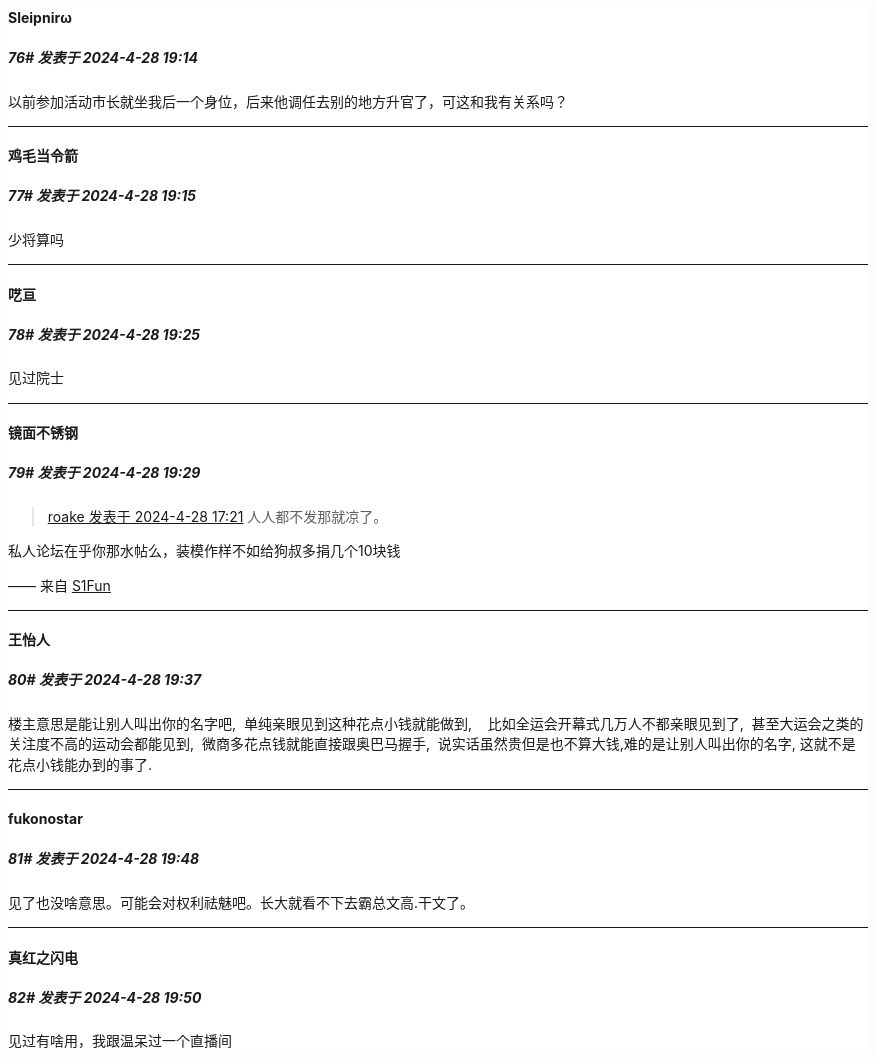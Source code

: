 ####  Sleipnirω  
##### 76#       发表于 2024-4-28 19:14

以前参加活动市长就坐我后一个身位，后来他调任去别的地方升官了，可这和我有关系吗？

*****

####  鸡毛当令箭  
##### 77#       发表于 2024-4-28 19:15

少将算吗


*****

####  呓亘  
##### 78#       发表于 2024-4-28 19:25

见过院士


*****

####  镜面不锈钢  
##### 79#       发表于 2024-4-28 19:29

<blockquote><a href="httphttps://bbs.saraba1st.com/2b/forum.php?mod=redirect&amp;goto=findpost&amp;pid=64751711&amp;ptid=2181760" target="_blank">roake 发表于 2024-4-28 17:21</a>
人人都不发那就凉了。</blockquote>
私人论坛在乎你那水帖么，装模作样不如给狗叔多捐几个10块钱

—— 来自 [S1Fun](https://s1fun.koalcat.com)


*****

####  王怡人  
##### 80#       发表于 2024-4-28 19:37

楼主意思是能让别人叫出你的名字吧,  单纯亲眼见到这种花点小钱就能做到,    比如全运会开幕式几万人不都亲眼见到了,  甚至大运会之类的关注度不高的运动会都能见到,  微商多花点钱就能直接跟奥巴马握手,  说实话虽然贵但是也不算大钱,难的是让别人叫出你的名字, 这就不是花点小钱能办到的事了.


*****

####  fukonostar  
##### 81#       发表于 2024-4-28 19:48

见了也没啥意思。可能会对权利祛魅吧。长大就看不下去霸总文高.干文了。

*****

####  真红之闪电  
##### 82#       发表于 2024-4-28 19:50

见过有啥用，我跟温呆过一个直播间
